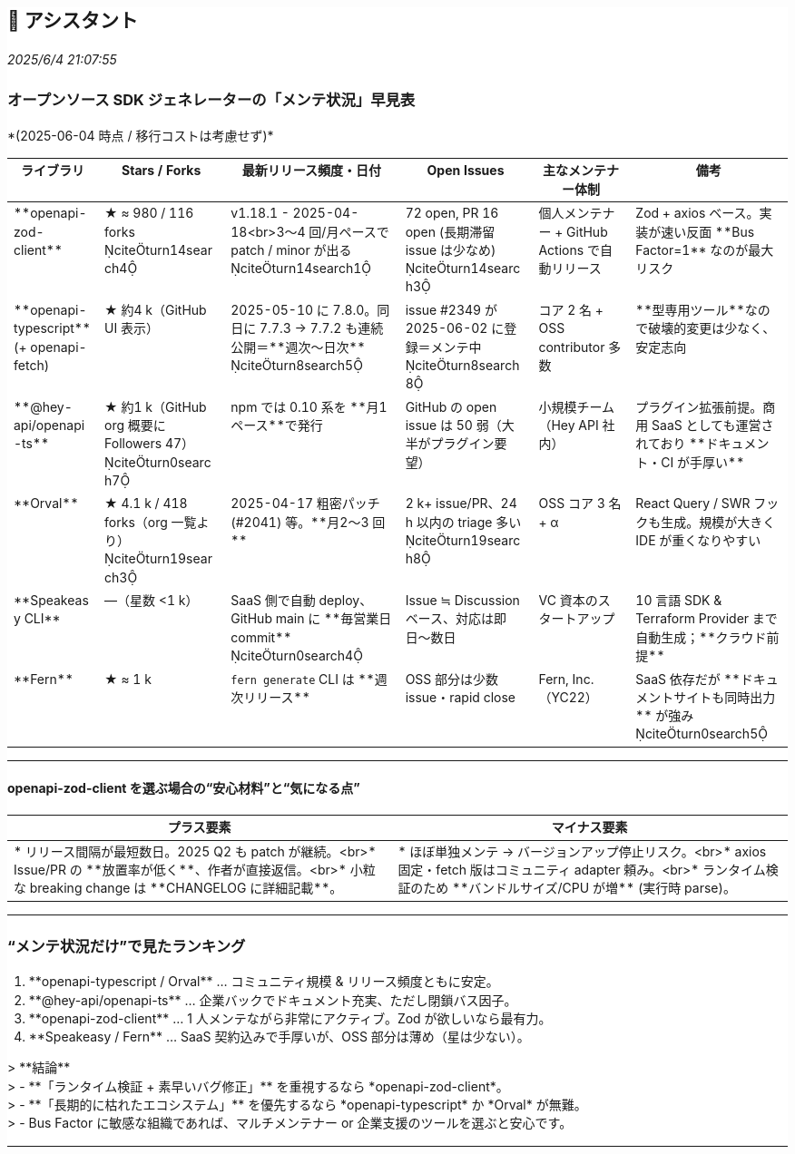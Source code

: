 ## 🤖 アシスタント
*2025/6/4 21:07:55*

### オープンソース SDK ジェネレーターの「メンテ状況」早見表  
\*(2025-06-04 時点 / 移行コストは考慮せず)\*

| ライブラリ | Stars / Forks | 最新リリース頻度・日付 | Open Issues | 主なメンテナー体制 | 備考 |
| --- | --- | --- | --- | --- | --- |
| \*\*openapi-zod-client\*\* | ★ ≈ 980 / 116 forks citeturn14search4 | v1.18.1 - 2025-04-18&lt;br&gt;3〜4 回/月ペースで patch / minor が出る citeturn14search1 | 72 open, PR 16 open (長期滞留 issue は少なめ) citeturn14search3 | 個人メンテナー + GitHub Actions で自動リリース | Zod + axios ベース。実装が速い反面 \*\*Bus Factor=1\*\* なのが最大リスク |
| \*\*openapi-typescript\*\* (+ openapi-fetch) | ★ 約4 k（GitHub UI 表示） | 2025-05-10 に 7.8.0。同日に 7.7.3 → 7.7.2 も連続公開＝\*\*週次〜日次\*\* citeturn8search5 | issue #2349 が 2025-06-02 に登録＝メンテ中 citeturn8search8 | コア 2 名 + OSS contributor 多数 | \*\*型専用ツール\*\*なので破壊的変更は少なく、安定志向 |
| \*\*@hey-api/openapi-ts\*\* | ★ 約1 k（GitHub org 概要に Followers 47） citeturn0search7 | npm では 0.10 系を \*\*月1 ペース\*\*で発行 | GitHub の open issue は 50 弱（大半がプラグイン要望） | 小規模チーム（Hey API 社内） | プラグイン拡張前提。商用 SaaS としても運営されており \*\*ドキュメント・CI が手厚い\*\* |
| \*\*Orval\*\* | ★ 4.1 k / 418 forks（org 一覧より） citeturn19search3 | 2025-04-17 粗密パッチ (#2041) 等。\*\*月2〜3 回\*\* | 2 k+ issue/PR、24 h 以内の triage 多い citeturn19search8 | OSS コア 3 名 + α | React Query / SWR フックも生成。規模が大きく IDE が重くなりやすい |
| \*\*Speakeasy CLI\*\* | ―（星数 &lt;1 k） | SaaS 側で自動 deploy、GitHub main に \*\*毎営業日 commit\*\* citeturn0search4 | Issue ≒ Discussion ベース、対応は即日〜数日 | VC 資本のスタートアップ | 10 言語 SDK & Terraform Provider まで自動生成；\*\*クラウド前提\*\* |
| \*\*Fern\*\* | ★ ≈ 1 k | `fern generate` CLI は \*\*週次リリース\*\* | OSS 部分は少数 issue・rapid close | Fern, Inc.（YC22） | SaaS 依存だが \*\*ドキュメントサイトも同時出力\*\* が強み citeturn0search5 |

---

#### openapi-zod-client を選ぶ場合の“安心材料”と“気になる点”

| プラス要素 | マイナス要素 |
| --- | --- |
| \* リリース間隔が最短数日。2025 Q2 も patch が継続。&lt;br&gt;\* Issue/PR の \*\*放置率が低く\*\*、作者が直接返信。&lt;br&gt;\* 小粒な breaking change は \*\*CHANGELOG に詳細記載\*\*。 | \* ほぼ単独メンテ → バージョンアップ停止リスク。&lt;br&gt;\* axios 固定・fetch 版はコミュニティ adapter 頼み。&lt;br&gt;\* ランタイム検証のため \*\*バンドルサイズ/CPU が増\*\* (実行時 parse)。 |

---

### “メンテ状況だけ”で見たランキング

1. \*\*openapi-typescript / Orval\*\* … コミュニティ規模 & リリース頻度ともに安定。  
2. \*\*@hey-api/openapi-ts\*\* … 企業バックでドキュメント充実、ただし閉鎖バス因子。  
3. \*\*openapi-zod-client\*\* … 1 人メンテながら非常にアクティブ。Zod が欲しいなら最有力。  
4. \*\*Speakeasy / Fern\*\* … SaaS 契約込みで手厚いが、OSS 部分は薄め（星は少ない）。  

&gt; \*\*結論\*\*  
&gt; - \*\*「ランタイム検証 + 素早いバグ修正」\*\* を重視するなら \*openapi-zod-client\*。  
&gt; - \*\*「長期的に枯れたエコシステム」\*\* を優先するなら \*openapi-typescript\* か \*Orval\* が無難。  
&gt; - Bus Factor に敏感な組織であれば、マルチメンテナー or 企業支援のツールを選ぶと安心です。

---
